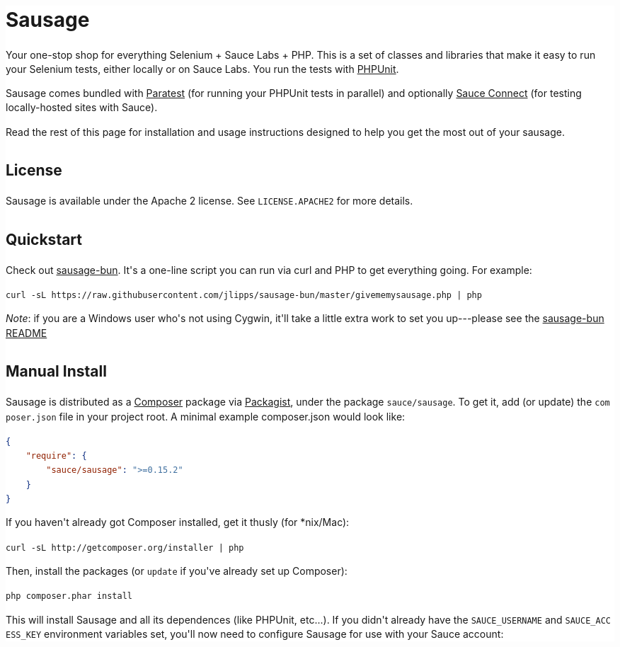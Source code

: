 Sausage
=======

Your one-stop shop for everything Selenium + Sauce Labs + PHP. This is a set of
classes and libraries that make it easy to run your Selenium tests, either
locally or on Sauce Labs. You run the tests with [PHPUnit](http://phpunit.de).

Sausage comes bundled with [Paratest](http://github.com/brianium/paratest) (for
running your PHPUnit tests in parallel) and optionally
[Sauce Connect](http://saucelabs.com/docs/connect) (for testing locally-hosted
sites with Sauce).

Read the rest of this page for installation and usage instructions designed
to help you get the most out of your sausage.

License
-------
Sausage is available under the Apache 2 license. See `LICENSE.APACHE2` for more
details.

Quickstart
----------
Check out [sausage-bun](http://github.com/jlipps/sausage-bun). It's a one-line
script you can run via curl and PHP to get everything going. For example:

```
curl -sL https://raw.githubusercontent.com/jlipps/sausage-bun/master/givememysausage.php | php
```

_Note_: if you are a Windows user who's not using Cygwin, it'll take a little
extra work to set you up---please see the [sausage-bun
README](http://github.com/jlipps/sausage-bun)

Manual Install
------------
Sausage is distributed as a [Composer](http://getcomposer.org) package via
[Packagist](http://packagist.org/),
under the package `sauce/sausage`. To get it, add (or update) the `composer.json`
file in your project root. A minimal example composer.json would look like:

```json
{
    "require": {
        "sauce/sausage": ">=0.15.2"
    }
}
```

If you haven't already got Composer installed, get it thusly (for *nix/Mac):

    curl -sL http://getcomposer.org/installer | php

Then, install the packages (or `update` if you've already set up Composer):

    php composer.phar install

This will install Sausage and all its dependences (like PHPUnit, etc...). If
you didn't already have the `SAUCE_USERNAME` and `SAUCE_ACCESS_KEY` environment
variables set, you'll now need to configure Sausage for use with your Sauce
account:
